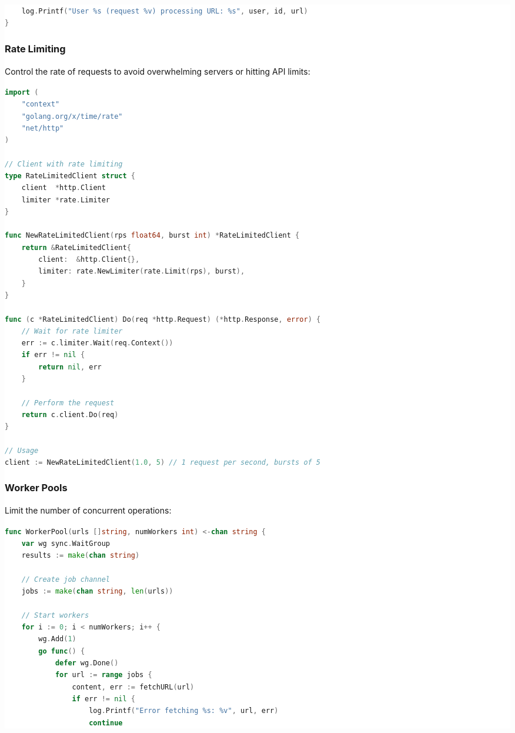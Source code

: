 ```go
    log.Printf("User %s (request %v) processing URL: %s", user, id, url)
}
```

### Rate Limiting

Control the rate of requests to avoid overwhelming servers or hitting API limits:

```go
import (
    "context"
    "golang.org/x/time/rate"
    "net/http"
)

// Client with rate limiting
type RateLimitedClient struct {
    client  *http.Client
    limiter *rate.Limiter
}

func NewRateLimitedClient(rps float64, burst int) *RateLimitedClient {
    return &RateLimitedClient{
        client:  &http.Client{},
        limiter: rate.NewLimiter(rate.Limit(rps), burst),
    }
}

func (c *RateLimitedClient) Do(req *http.Request) (*http.Response, error) {
    // Wait for rate limiter
    err := c.limiter.Wait(req.Context())
    if err != nil {
        return nil, err
    }
    
    // Perform the request
    return c.client.Do(req)
}

// Usage
client := NewRateLimitedClient(1.0, 5) // 1 request per second, bursts of 5
```

### Worker Pools

Limit the number of concurrent operations:

```go
func WorkerPool(urls []string, numWorkers int) <-chan string {
    var wg sync.WaitGroup
    results := make(chan string)
    
    // Create job channel
    jobs := make(chan string, len(urls))
    
    // Start workers
    for i := 0; i < numWorkers; i++ {
        wg.Add(1)
        go func() {
            defer wg.Done()
            for url := range jobs {
                content, err := fetchURL(url)
                if err != nil {
                    log.Printf("Error fetching %s: %v", url, err)
                    continue
```